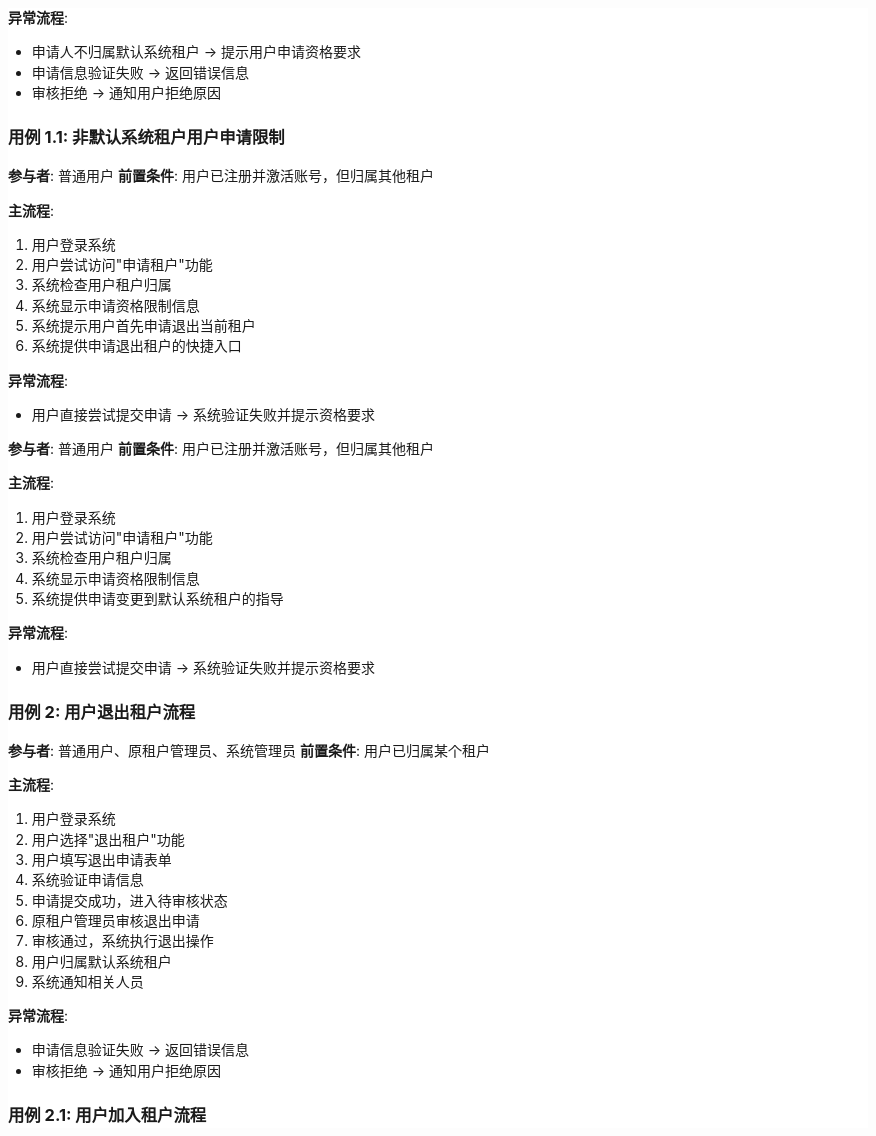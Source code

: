 **异常流程**:
- 申请人不归属默认系统租户 → 提示用户申请资格要求
- 申请信息验证失败 → 返回错误信息
- 审核拒绝 → 通知用户拒绝原因

### 用例 1.1: 非默认系统租户用户申请限制

**参与者**: 普通用户
**前置条件**: 用户已注册并激活账号，但归属其他租户

**主流程**:
1. 用户登录系统
2. 用户尝试访问"申请租户"功能
3. 系统检查用户租户归属
4. 系统显示申请资格限制信息
5. 系统提示用户首先申请退出当前租户
6. 系统提供申请退出租户的快捷入口

**异常流程**:
- 用户直接尝试提交申请 → 系统验证失败并提示资格要求

**参与者**: 普通用户
**前置条件**: 用户已注册并激活账号，但归属其他租户

**主流程**:
1. 用户登录系统
2. 用户尝试访问"申请租户"功能
3. 系统检查用户租户归属
4. 系统显示申请资格限制信息
5. 系统提供申请变更到默认系统租户的指导

**异常流程**:
- 用户直接尝试提交申请 → 系统验证失败并提示资格要求

### 用例 2: 用户退出租户流程

**参与者**: 普通用户、原租户管理员、系统管理员
**前置条件**: 用户已归属某个租户

**主流程**:
1. 用户登录系统
2. 用户选择"退出租户"功能
3. 用户填写退出申请表单
4. 系统验证申请信息
5. 申请提交成功，进入待审核状态
6. 原租户管理员审核退出申请
7. 审核通过，系统执行退出操作
8. 用户归属默认系统租户
9. 系统通知相关人员

**异常流程**:
- 申请信息验证失败 → 返回错误信息
- 审核拒绝 → 通知用户拒绝原因

### 用例 2.1: 用户加入租户流程
